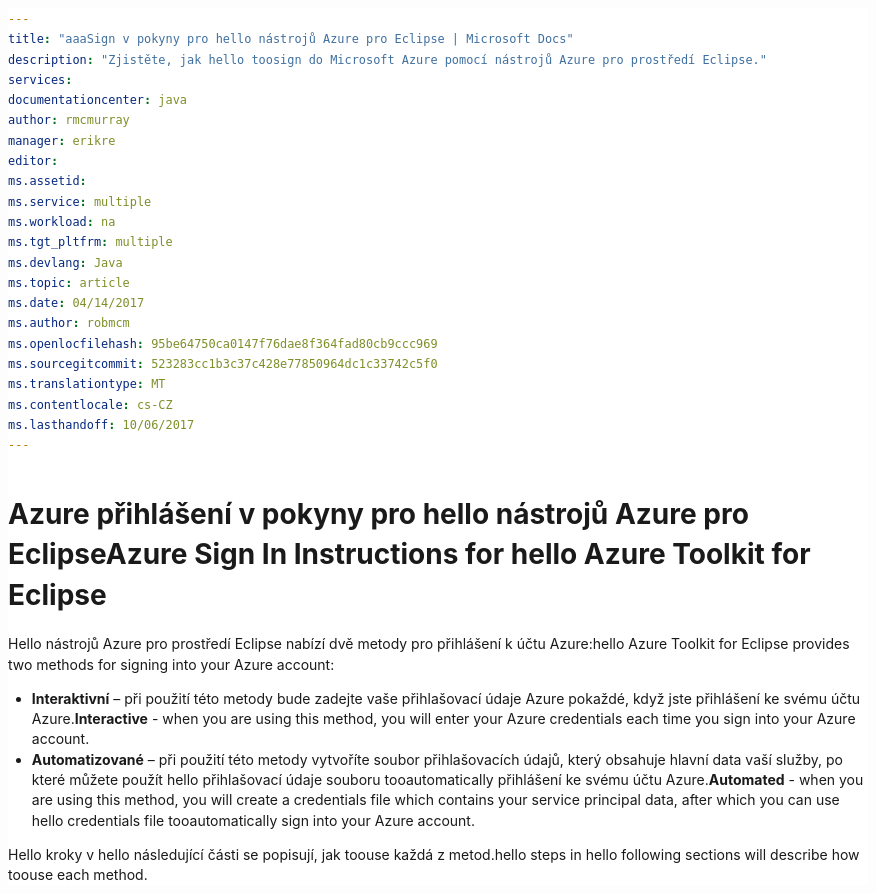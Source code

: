 ```yaml
---
title: "aaaSign v pokyny pro hello nástrojů Azure pro Eclipse | Microsoft Docs"
description: "Zjistěte, jak hello toosign do Microsoft Azure pomocí nástrojů Azure pro prostředí Eclipse."
services: 
documentationcenter: java
author: rmcmurray
manager: erikre
editor: 
ms.assetid: 
ms.service: multiple
ms.workload: na
ms.tgt_pltfrm: multiple
ms.devlang: Java
ms.topic: article
ms.date: 04/14/2017
ms.author: robmcm
ms.openlocfilehash: 95be64750ca0147f76dae8f364fad80cb9ccc969
ms.sourcegitcommit: 523283cc1b3c37c428e77850964dc1c33742c5f0
ms.translationtype: MT
ms.contentlocale: cs-CZ
ms.lasthandoff: 10/06/2017
---
```

# <a name="azure-sign-in-instructions-for-hello-azure-toolkit-for-eclipse"></a><span data-ttu-id="a8b98-103">Azure přihlášení v pokyny pro hello nástrojů Azure pro Eclipse</span><span class="sxs-lookup"><span data-stu-id="a8b98-103">Azure Sign In Instructions for hello Azure Toolkit for Eclipse</span></span>

<span data-ttu-id="a8b98-104">Hello nástrojů Azure pro prostředí Eclipse nabízí dvě metody pro přihlášení k účtu Azure:</span><span class="sxs-lookup"><span data-stu-id="a8b98-104">hello Azure Toolkit for Eclipse provides two methods for signing into your Azure account:</span></span>

  * <span data-ttu-id="a8b98-105">**Interaktivní** – při použití této metody bude zadejte vaše přihlašovací údaje Azure pokaždé, když jste přihlášení ke svému účtu Azure.</span><span class="sxs-lookup"><span data-stu-id="a8b98-105">**Interactive** - when you are using this method, you will enter your Azure credentials each time you sign into your Azure account.</span></span>
  * <span data-ttu-id="a8b98-106">**Automatizované** – při použití této metody vytvoříte soubor přihlašovacích údajů, který obsahuje hlavní data vaší služby, po které můžete použít hello přihlašovací údaje souboru tooautomatically přihlášení ke svému účtu Azure.</span><span class="sxs-lookup"><span data-stu-id="a8b98-106">**Automated** - when you are using this method, you will create a credentials file which contains your service principal data, after which you can use hello credentials file tooautomatically sign into your Azure account.</span></span>

<span data-ttu-id="a8b98-107">Hello kroky v hello následující části se popisují, jak toouse každá z metod.</span><span class="sxs-lookup"><span data-stu-id="a8b98-107">hello steps in hello following sections will describe how toouse each method.</span></span>
